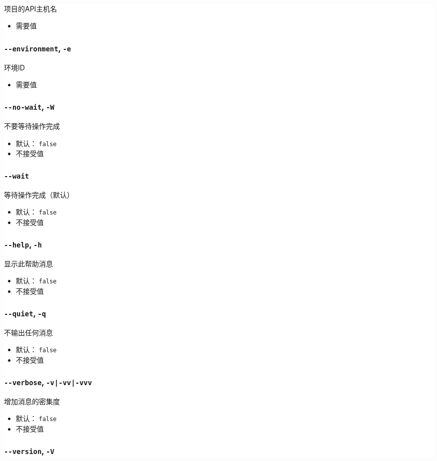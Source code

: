 项目的API主机名
- 需要值



### `--environment`, `-e`



环境ID
- 需要值



### `--no-wait`, `-W`



不要等待操作完成
- 默认： `false`
- 不接受值


### `--wait`

等待操作完成（默认）
- 默认： `false`
- 不接受值



### `--help`, `-h`



显示此帮助消息
- 默认： `false`
- 不接受值



### `--quiet`, `-q`



不输出任何消息
- 默认： `false`
- 不接受值



### `--verbose`, `-v|-vv|-vvv`



增加消息的密集度
- 默认： `false`
- 不接受值



### `--version`, `-V`
